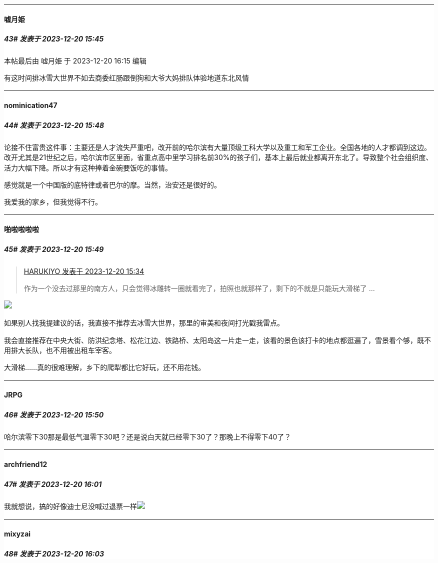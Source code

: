 *****

####  嘘月姫  
##### 43#       发表于 2023-12-20 15:45

 本帖最后由 嘘月姫 于 2023-12-20 16:15 编辑 

有这时间排冰雪大世界不如去商委红肠跟倒狗和大爷大妈排队体验地道东北风情

*****

####  nominication47  
##### 44#       发表于 2023-12-20 15:48

论接不住富贵这件事：主要还是人才流失严重吧，改开前的哈尔滨有大量顶级工科大学以及重工和军工企业。全国各地的人才都调到这边。改开尤其是21世纪之后，哈尔滨市区里面，省重点高中里学习排名前30%的孩子们，基本上最后就业都离开东北了。导致整个社会组织度、活力大幅下降。所以才有这种捧着金碗要饭吃的事情。

感觉就是一个中国版的底特律或者巴尔的摩。当然，治安还是很好的。

我爱我的家乡，但我觉得不行。

*****

####  啪啦啦啦啦  
##### 45#       发表于 2023-12-20 15:49

<blockquote><a href="httphttps://bbs.saraba1st.com/2b/forum.php?mod=redirect&amp;goto=findpost&amp;pid=63387422&amp;ptid=2164808" target="_blank">HARUKIYO 发表于 2023-12-20 15:34</a>

作为一个没去过那里的南方人，只会觉得冰雕转一圈就看完了，拍照也就那样了，剩下的不就是只能玩大滑梯了 ...</blockquote>
<img src="https://static.saraba1st.com/image/smiley/face2017/009.gif" referrerpolicy="no-referrer">

如果别人找我提建议的话，我直接不推荐去冰雪大世界，那里的审美和夜间打光戳我雷点。

我会直接推荐在中央大街、防洪纪念塔、松花江边、铁路桥、太阳岛这一片走一走，该看的景色该打卡的地点都逛遍了，雪景看个够，既不用排大长队，也不用被出租车宰客。

大滑梯……真的很难理解，乡下的爬犁都比它好玩，还不用花钱。

*****

####  JRPG  
##### 46#       发表于 2023-12-20 15:50

哈尔滨零下30那是最低气温零下30吧？还是说白天就已经零下30了？那晚上不得零下40了？

*****

####  archfriend12  
##### 47#       发表于 2023-12-20 16:01

我就想说，搞的好像迪士尼没喊过退票一样<img src="https://static.saraba1st.com/image/smiley/face2017/067.png" referrerpolicy="no-referrer">

*****

####  mixyzai  
##### 48#       发表于 2023-12-20 16:03
